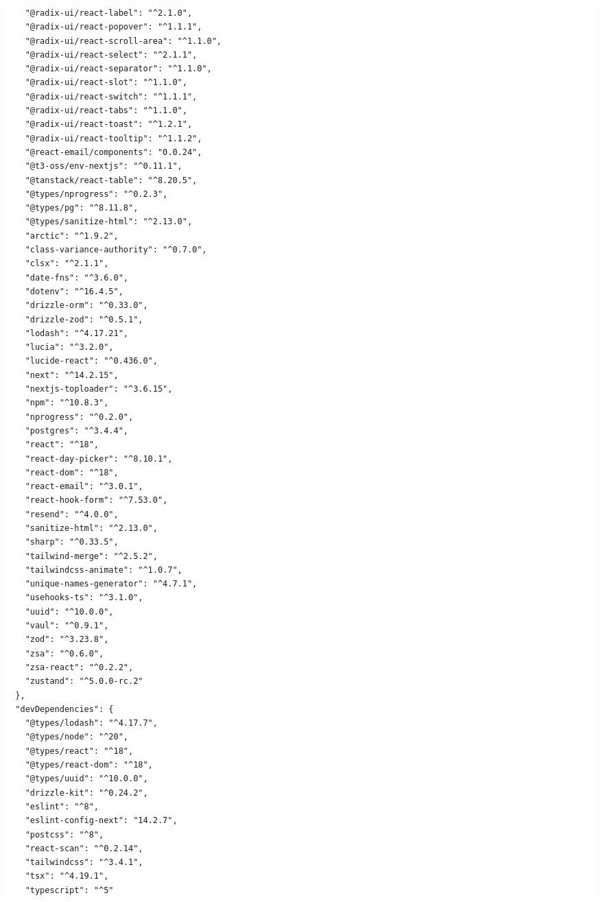         "@radix-ui/react-label": "^2.1.0",
        "@radix-ui/react-popover": "^1.1.1",
        "@radix-ui/react-scroll-area": "^1.1.0",
        "@radix-ui/react-select": "^2.1.1",
        "@radix-ui/react-separator": "^1.1.0",
        "@radix-ui/react-slot": "^1.1.0",
        "@radix-ui/react-switch": "^1.1.1",
        "@radix-ui/react-tabs": "^1.1.0",
        "@radix-ui/react-toast": "^1.2.1",
        "@radix-ui/react-tooltip": "^1.1.2",
        "@react-email/components": "0.0.24",
        "@t3-oss/env-nextjs": "^0.11.1",
        "@tanstack/react-table": "^8.20.5",
        "@types/nprogress": "^0.2.3",
        "@types/pg": "^8.11.8",
        "@types/sanitize-html": "^2.13.0",
        "arctic": "^1.9.2",
        "class-variance-authority": "^0.7.0",
        "clsx": "^2.1.1",
        "date-fns": "^3.6.0",
        "dotenv": "^16.4.5",
        "drizzle-orm": "^0.33.0",
        "drizzle-zod": "^0.5.1",
        "lodash": "^4.17.21",
        "lucia": "^3.2.0",
        "lucide-react": "^0.436.0",
        "next": "^14.2.15",
        "nextjs-toploader": "^3.6.15",
        "npm": "^10.8.3",
        "nprogress": "^0.2.0",
        "postgres": "^3.4.4",
        "react": "^18",
        "react-day-picker": "^8.10.1",
        "react-dom": "^18",
        "react-email": "^3.0.1",
        "react-hook-form": "^7.53.0",
        "resend": "^4.0.0",
        "sanitize-html": "^2.13.0",
        "sharp": "^0.33.5",
        "tailwind-merge": "^2.5.2",
        "tailwindcss-animate": "^1.0.7",
        "unique-names-generator": "^4.7.1",
        "usehooks-ts": "^3.1.0",
        "uuid": "^10.0.0",
        "vaul": "^0.9.1",
        "zod": "^3.23.8",
        "zsa": "^0.6.0",
        "zsa-react": "^0.2.2",
        "zustand": "^5.0.0-rc.2"
      },
      "devDependencies": {
        "@types/lodash": "^4.17.7",
        "@types/node": "^20",
        "@types/react": "^18",
        "@types/react-dom": "^18",
        "@types/uuid": "^10.0.0",
        "drizzle-kit": "^0.24.2",
        "eslint": "^8",
        "eslint-config-next": "14.2.7",
        "postcss": "^8",
        "react-scan": "^0.2.14",
        "tailwindcss": "^3.4.1",
        "tsx": "^4.19.1",
        "typescript": "^5"
